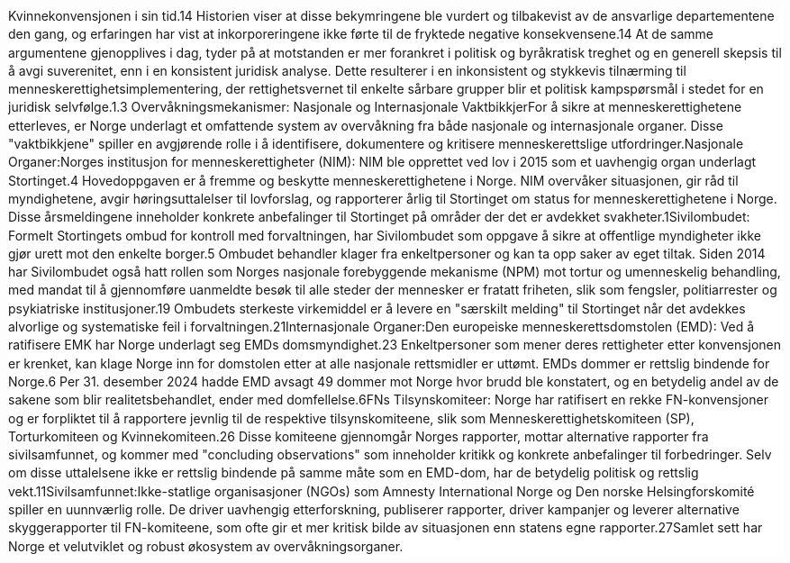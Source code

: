 Kvinnekonvensjonen i sin tid.14 Historien viser at disse bekymringene ble vurdert og tilbakevist av de ansvarlige departementene den gang, og erfaringen har vist at inkorporeringene ikke førte til de fryktede negative konsekvensene.14 At de samme argumentene gjenopplives i dag, tyder på at motstanden er mer forankret i politisk og byråkratisk treghet og en generell skepsis til å avgi suverenitet, enn i en konsistent juridisk analyse. Dette resulterer i en inkonsistent og stykkevis tilnærming til menneskerettighetsimplementering, der rettighetsvernet til enkelte sårbare grupper blir et politisk kampspørsmål i stedet for en juridisk selvfølge.1.3 Overvåkningsmekanismer: Nasjonale og Internasjonale VaktbikkjerFor å sikre at menneskerettighetene etterleves, er Norge underlagt et omfattende system av overvåkning fra både nasjonale og internasjonale organer. Disse "vaktbikkjene" spiller en avgjørende rolle i å identifisere, dokumentere og kritisere menneskerettslige utfordringer.Nasjonale Organer:Norges institusjon for menneskerettigheter (NIM): NIM ble opprettet ved lov i 2015 som et uavhengig organ underlagt Stortinget.4 Hovedoppgaven er å fremme og beskytte menneskerettighetene i Norge. NIM overvåker situasjonen, gir råd til myndighetene, avgir høringsuttalelser til lovforslag, og rapporterer årlig til Stortinget om status for menneskerettighetene i Norge. Disse årsmeldingene inneholder konkrete anbefalinger til Stortinget på områder der det er avdekket svakheter.1Sivilombudet: Formelt Stortingets ombud for kontroll med forvaltningen, har Sivilombudet som oppgave å sikre at offentlige myndigheter ikke gjør urett mot den enkelte borger.5 Ombudet behandler klager fra enkeltpersoner og kan ta opp saker av eget tiltak. Siden 2014 har Sivilombudet også hatt rollen som Norges nasjonale forebyggende mekanisme (NPM) mot tortur og umenneskelig behandling, med mandat til å gjennomføre uanmeldte besøk til alle steder der mennesker er fratatt friheten, slik som fengsler, politiarrester og psykiatriske institusjoner.19 Ombudets sterkeste virkemiddel er å levere en "særskilt melding" til Stortinget når det avdekkes alvorlige og systematiske feil i forvaltningen.21Internasjonale Organer:Den europeiske menneskerettsdomstolen (EMD): Ved å ratifisere EMK har Norge underlagt seg EMDs domsmyndighet.23 Enkeltpersoner som mener deres rettigheter etter konvensjonen er krenket, kan klage Norge inn for domstolen etter at alle nasjonale rettsmidler er uttømt. EMDs dommer er rettslig bindende for Norge.6 Per 31. desember 2024 hadde EMD avsagt 49 dommer mot Norge hvor brudd ble konstatert, og en betydelig andel av de sakene som blir realitetsbehandlet, ender med domfellelse.6FNs Tilsynskomiteer: Norge har ratifisert en rekke FN-konvensjoner og er forpliktet til å rapportere jevnlig til de respektive tilsynskomiteene, slik som Menneskerettighetskomiteen (SP), Torturkomiteen og Kvinnekomiteen.26 Disse komiteene gjennomgår Norges rapporter, mottar alternative rapporter fra sivilsamfunnet, og kommer med "concluding observations" som inneholder kritikk og konkrete anbefalinger til forbedringer. Selv om disse uttalelsene ikke er rettslig bindende på samme måte som en EMD-dom, har de betydelig politisk og rettslig vekt.11Sivilsamfunnet:Ikke-statlige organisasjoner (NGOs) som Amnesty International Norge og Den norske Helsingforskomité spiller en uunnværlig rolle. De driver uavhengig etterforskning, publiserer rapporter, driver kampanjer og leverer alternative skyggerapporter til FN-komiteene, som ofte gir et mer kritisk bilde av situasjonen enn statens egne rapporter.27Samlet sett har Norge et velutviklet og robust økosystem av overvåkningsorganer.